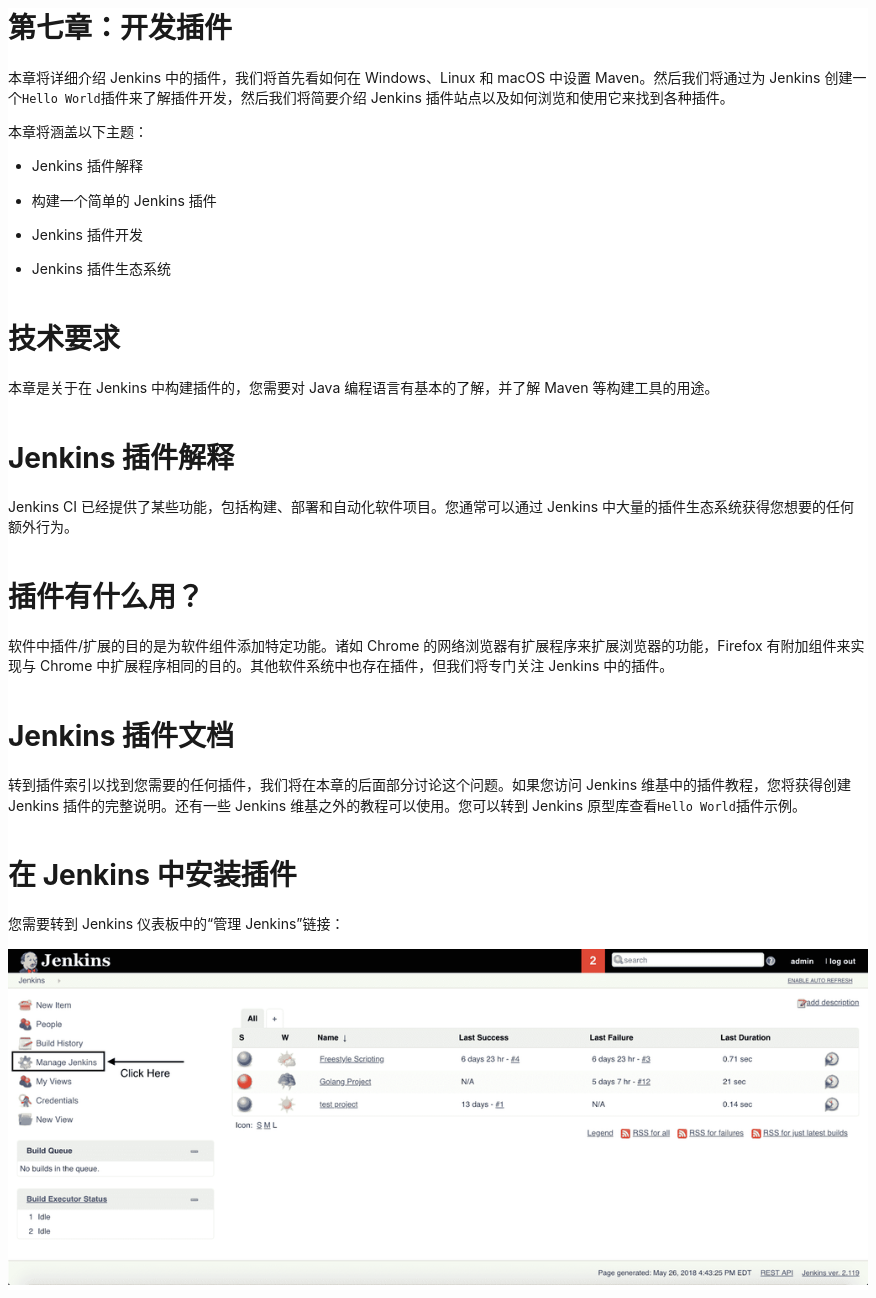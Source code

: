 # 第七章：开发插件

本章将详细介绍 Jenkins 中的插件，我们将首先看如何在 Windows、Linux 和 macOS 中设置 Maven。然后我们将通过为 Jenkins 创建一个`Hello World`插件来了解插件开发，然后我们将简要介绍 Jenkins 插件站点以及如何浏览和使用它来找到各种插件。

本章将涵盖以下主题：

+   Jenkins 插件解释

+   构建一个简单的 Jenkins 插件

+   Jenkins 插件开发

+   Jenkins 插件生态系统

# 技术要求

本章是关于在 Jenkins 中构建插件的，您需要对 Java 编程语言有基本的了解，并了解 Maven 等构建工具的用途。

# Jenkins 插件解释

Jenkins CI 已经提供了某些功能，包括构建、部署和自动化软件项目。您通常可以通过 Jenkins 中大量的插件生态系统获得您想要的任何额外行为。

# 插件有什么用？

软件中插件/扩展的目的是为软件组件添加特定功能。诸如 Chrome 的网络浏览器有扩展程序来扩展浏览器的功能，Firefox 有附加组件来实现与 Chrome 中扩展程序相同的目的。其他软件系统中也存在插件，但我们将专门关注 Jenkins 中的插件。

# Jenkins 插件文档

转到插件索引以找到您需要的任何插件，我们将在本章的后面部分讨论这个问题。如果您访问 Jenkins 维基中的插件教程，您将获得创建 Jenkins 插件的完整说明。还有一些 Jenkins 维基之外的教程可以使用。您可以转到 Jenkins 原型库查看`Hello World`插件示例。

# 在 Jenkins 中安装插件

您需要转到 Jenkins 仪表板中的“管理 Jenkins”链接：

![](img/8d5edc4e-282a-4130-a934-5ccb2f40894b.png)
